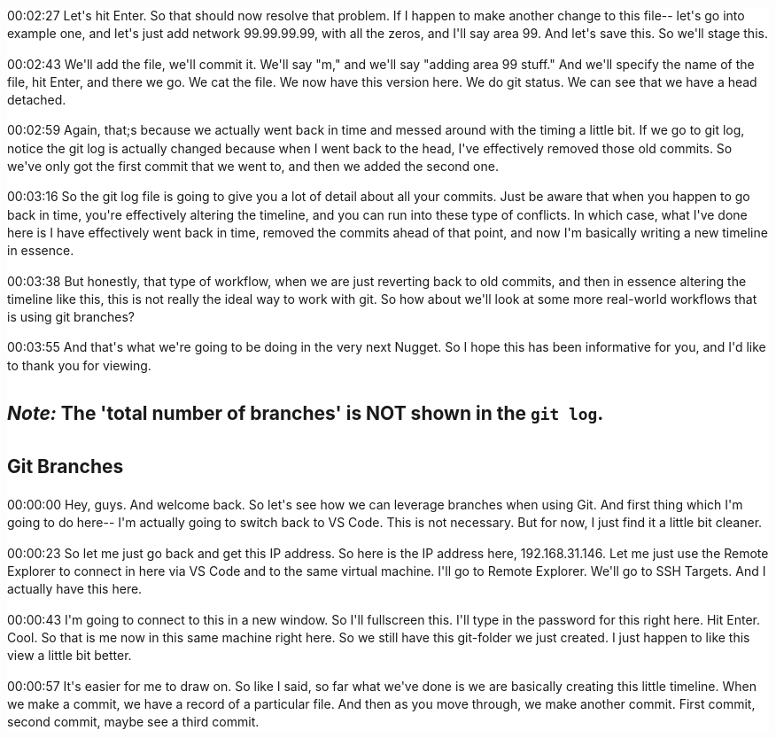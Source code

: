 00:02:27
Let's hit Enter. So that should now resolve that problem. If I happen to make another change to this file-- let's go into example one, and let's just add network 99.99.99.99, with all the zeros, and I'll say area 99. And let's save this. So we'll stage this.

00:02:43
We'll add the file, we'll commit it. We'll say "m," and we'll say "adding area 99 stuff." And we'll specify the name of the file, hit Enter, and there we go. We cat the file. We now have this version here. We do git status. We can see that we have a head detached.

00:02:59
Again, that;s because we actually went back in time and messed around with the timing a little bit. If we go to git log, notice the git log is actually changed because when I went back to the head, I've effectively removed those old commits. So we've only got the first commit that we went to, and then we added the second one.

00:03:16
So the git log file is going to give you a lot of detail about all your commits. Just be aware that when you happen to go back in time, you're effectively altering the timeline, and you can run into these type of conflicts. In which case, what I've done here is I have effectively went back in time, removed the commits ahead of that point, and now I'm basically writing a new timeline in essence.

00:03:38
But honestly, that type of workflow, when we are just reverting back to old commits, and then in essence altering the timeline like this, this is not really the ideal way to work with git. So how about we'll look at some more real-world workflows that is using git branches?

00:03:55
And that's what we're going to be doing in the very next Nugget. So I hope this has been informative for you, and I'd like to thank you for viewing.

***Note:***
**The 'total number of branches' is NOT shown in the ```git log```.**
---

## Git Branches

00:00:00
Hey, guys. And welcome back. So let's see how we can leverage branches when using Git. And first thing which I'm going to do here-- I'm actually going to switch back to VS Code. This is not necessary. But for now, I just find it a little bit cleaner.

00:00:23
So let me just go back and get this IP address. So here is the IP address here, 192.168.31.146. Let me just use the Remote Explorer to connect in here via VS Code and to the same virtual machine. I'll go to Remote Explorer. We'll go to SSH Targets. And I actually have this here.

00:00:43
I'm going to connect to this in a new window. So I'll fullscreen this. I'll type in the password for this right here. Hit Enter. Cool. So that is me now in this same machine right here. So we still have this git-folder we just created. I just happen to like this view a little bit better.

00:00:57
It's easier for me to draw on. So like I said, so far what we've done is we are basically creating this little timeline. When we make a commit, we have a record of a particular file. And then as you move through, we make another commit. First commit, second commit, maybe see a third commit.

